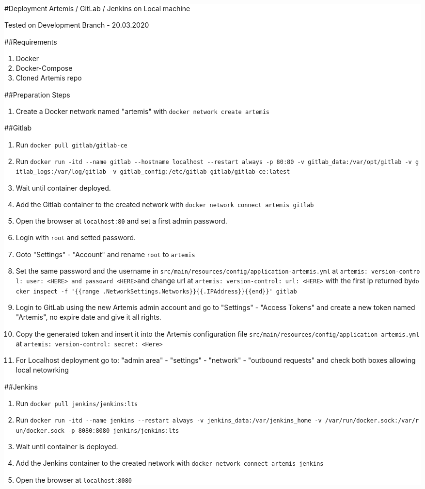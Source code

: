 #Deployment Artemis / GitLab / Jenkins on Local machine

Tested on Development Branch - 20.03.2020

##Requirements
1. Docker
1. Docker-Compose
1. Cloned Artemis repo

##Preparation Steps
1. Create a Docker network named "artemis" with `docker network create artemis`


##Gitlab

1. Run 
 `docker pull gitlab/gitlab-ce`
 
 1. Run
 `docker run -itd --name gitlab --hostname localhost --restart always -p 80:80 -v gitlab_data:/var/opt/gitlab -v gitlab_logs:/var/log/gitlab -v gitlab_config:/etc/gitlab gitlab/gitlab-ce:latest`
 
1. Wait until container deployed. 

1. Add the Gitlab container to the created network with `docker network connect artemis gitlab`

1. Open the browser at `localhost:80` and set a first admin password. 

1. Login with `root` and setted password.

1.  Goto "Settings" - "Account" and rename `root` to `artemis`

1. Set the same password and the username in `src/main/resources/config/application-artemis.yml` at `artemis: version-control: user: <HERE> and passowrd <HERE>`and change url at `artemis: version-control: url: <HERE>` with the first ip returned by`docker inspect -f '{{range .NetworkSettings.Networks}}{{.IPAddress}}{{end}}' gitlab`

1. Login to GitLab using the new Artemis admin account and go to "Settings" - "Access Tokens" and create a new token named "Artemis", no expire date and give it all rights.

1. Copy the generated token and insert it into the Artemis configuration file `src/main/resources/config/application-artemis.yml` at `artemis: version-control: secret: <Here>`

1. For Localhost deployment go to: "admin area" - "settings" - "network" - "outbound requests" and check both boxes allowing local netowrking

 
##Jenkins

1. Run
`docker pull jenkins/jenkins:lts`

1. Run
`docker run -itd --name jenkins --restart always -v jenkins_data:/var/jenkins_home -v /var/run/docker.sock:/var/run/docker.sock -p 8080:8080 jenkins/jenkins:lts`
 
1. Wait until container is deployed. 

1. Add the Jenkins container to the created network with `docker network connect artemis jenkins`

1. Open the browser at `localhost:8080`
